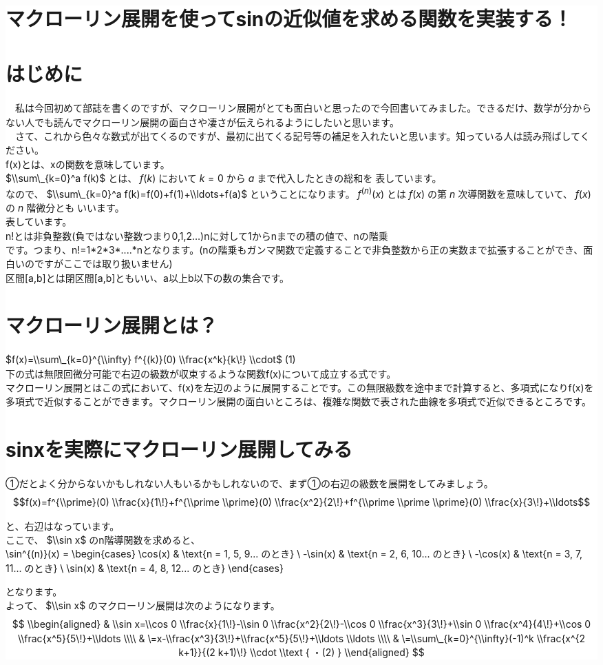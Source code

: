#  マクローリン展開を使ってsinの近似値を求める関数を実装する！

# はじめに

　私は今回初めて部誌を書くのですが、マクローリン展開がとても面白いと思ったので今回書いてみました。できるだけ、数学が分からない人でも読んでマクローリン展開の面白さや凄さが伝えられるようにしたいと思います。  
　さて、これから色々な数式が出てくるのですが、最初に出てくる記号等の補足を入れたいと思います。知っている人は読み飛ばしてください。  
f(x)とは、xの関数を意味しています。  
$\\sum\_{k=0}^a f(k)$ とは、 $f(k)$ において $k=0$ から $a$ まで代入したときの総和を 表しています。  
なので、 $\\sum\_{k=0}^a f(k)=f(0)+f(1)+\\ldots+f(a)$ ということになります。 $f^{(n)}(x)$ とは $f(x)$ の第 $n$ 次導関数を意味していて、 $f(x)$ の $n$ 階微分とも いいます。  
表しています。  
n\!とは非負整数(負ではない整数つまり0,1,2…)nに対して1からnまでの積の値で、nの階乗  
です。つまり、n\!=1\*2\*3\*....\*nとなります。(nの階乗もガンマ関数で定義することで非負整数から正の実数まで拡張することができ、面白いのですがここでは取り扱いません)  
区間\[a,b\]とは閉区間\[a,b\]ともいい、a以上b以下の数の集合です。

# マクローリン展開とは？

$f(x)=\\sum\_{k=0}^{\\infty} f^{(k)}(0) \\frac{x^k}{k\!} \\cdot$ (1)  
下の式は無限回微分可能で右辺の級数が収束するような関数f(x)について成立する式です。  
マクローリン展開とはこの式において、f(x)を左辺のように展開することです。この無限級数を途中まで計算すると、多項式になりf(x)を多項式で近似することができます。マクローリン展開の面白いところは、複雑な関数で表された曲線を多項式で近似できるところです。

# sinxを実際にマクローリン展開してみる

①だとよく分からないかもしれない人もいるかもしれないので、まず①の右辺の級数を展開をしてみましょう。  
$$f(x)=f^{\\prime}(0) \\frac{x}{1\!}+f^{\\prime \\prime}(0) \\frac{x^2}{2\!}+f^{\\prime \\prime \\prime}(0) \\frac{x}{3\!}+\\ldots$$

と、右辺はなっています。  
ここで、 $\\sin x$ のn階導関数を求めると、  
\sin^{(n)}(x) = 
\begin{cases} 
\cos(x) & \text{n = 1, 5, 9... のとき} \\
-\sin(x) & \text{n = 2, 6, 10... のとき} \\
-\cos(x) & \text{n = 3, 7, 11... のとき} \\
\sin(x) & \text{n = 4, 8, 12... のとき}
\end{cases}




となります。  
よって、 $\\sin x$ のマクローリン展開は次のようになります。  
$$  
\\begin{aligned}  
& \\sin x=\\cos 0 \\frac{x}{1\!}-\\sin 0 \\frac{x^2}{2\!}-\\cos 0 \\frac{x^3}{3\!}+\\sin 0 \\frac{x^4}{4\!}+\\cos 0 \\frac{x^5}{5\!}+\\ldots \\\\  
& \=x-\\frac{x^3}{3\!}+\\frac{x^5}{5\!}+\\ldots \\ldots \\\\  
& \=\\sum\_{k=0}^{\\infty}(-1)^k \\frac{x^{2 k+1}}{(2 k+1)\!} \\cdot \\text { ・(2) }  
\\end{aligned}  
$$
